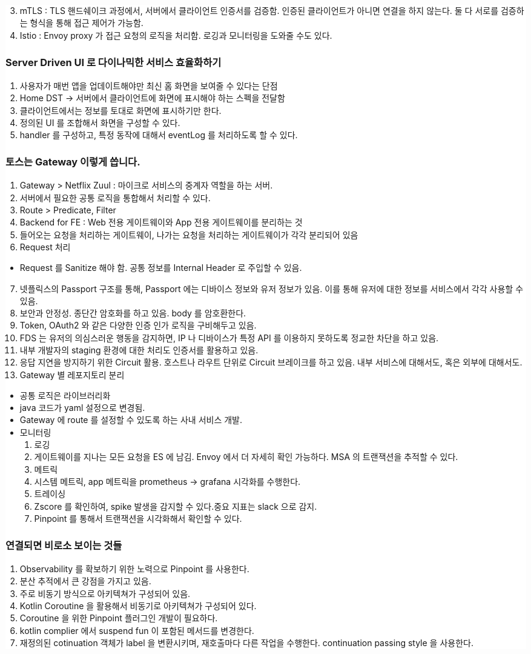 3. mTLS : TLS 핸드쉐이크 과정에서, 서버에서 클라이언트 인증서를 검증함. 인증된 클라이언트가 아니면 연결을 하지 않는다. 둘 다 서로를 검증하는 형식을 통해 접근 제어가
   가능함.
4. Istio : Envoy proxy 가 접근 요청의 로직을 처리함. 로깅과 모니터링을 도와줄 수도 있다.

### Server Driven UI 로 다이나믹한 서비스 효율화하기

1. 사용자가 매번 앱을 업데이트해야만 최신 홈 화면을 보여줄 수 있다는 단점
2. Home DST → 서버에서 클라이언트에 화면에 표시해야 하는 스펙을 전달함
3. 클라이언트에서는 정보를 토대로 화면에 표시하기만 한다.
4. 정의된 UI 를 조합해서 화면을 구성할 수 있다.
5. handler 를 구성하고, 특정 동작에 대해서 eventLog 를 처리하도록 할 수 있다.

### 토스는 Gateway 이렇게 씁니다.

1. Gateway > Netflix Zuul : 마이크로 서비스의 중계자 역할을 하는 서버.
2. 서버에서 필요한 공통 로직을 통합해서 처리할 수 있다.
3. Route > Predicate, Filter
4. Backend for FE : Web 전용 게이트웨이와 App 전용 게이트웨이를 분리하는 것
5. 들어오는 요청을 처리하는 게이트웨이, 나가는 요청을 처리하는 게이트웨이가 각각 분리되어 있음
6. Request 처리

- Request 를 Sanitize 해야 함. 공통 정보를 Internal Header 로 주입할 수 있음.

7. 넷플릭스의 Passport 구조를 통해, Passport 에는 디바이스 정보와 유저 정보가 있음. 이를 통해 유저에 대한 정보를 서비스에서 각각 사용할 수 있음.
8. 보안과 안정성. 종단간 암호화를 하고 있음. body 를 암호환한다.
9. Token, OAuth2 와 같은 다양한 인증 인가 로직을 구비해두고 있음.
10. FDS 는 유저의 의심스러운 행동을 감지하면, IP 나 디바이스가 특정 API 를 이용하지 못하도록 정교한 차단을 하고 있음.
11. 내부 개발자의 staging 환경에 대한 처리도 인증서를 활용하고 있음.
12. 응답 지연을 방지하기 위한 Circuit 활용. 호스트나 라우트 단위로 Circuit 브레이크를 하고 있음. 내부 서비스에 대해서도, 혹은 외부에 대해서도.
13. Gateway 별 레포지토리 분리

- 공통 로직은 라이브러리화
- java 코드가 yaml 설정으로 변경됨.
- Gateway 에 route 를 설정할 수 있도록 하는 사내 서비스 개발.
- 모니터링
  1. 로깅
  2. 게이트웨이를 지나는 모든 요청을 ES 에 남김. Envoy 에서 더 자세히 확인 가능하다. MSA 의 트랜잭션을 추적할 수 있다.
  2. 메트릭
  3. 시스템 메트릭, app 메트릭을 prometheus → grafana 시각화를 수행한다.
  3. 트레이싱
  4. Zscore 를 확인하여, spike 발생을 감지할 수 있다.중요 지표는 slack 으로 감지.
  5. Pinpoint 를 통해서 트랜잭션을 시각화해서 확인할 수 있다.

### 연결되면 비로소 보이는 것들

1. Observability 를 확보하기 위한 노력으로 Pinpoint 를 사용한다.
2. 분산 추적에서 큰 강점을 가지고 있음.
3. 주로 비동기 방식으로 아키텍쳐가 구성되어 있음.
4. Kotlin Coroutine 을 활용해서 비동기로 아키텍쳐가 구성되어 있다.
5. Coroutine 을 위한 Pinpoint 플러그인 개발이 필요하다.
6. kotlin complier 에서 suspend fun 이 포함된 메서드를 변경한다.
7. 재정의된 cotinuation 객체가 label 을 변환시키며, 재호출마다 다른 작업을 수행한다. continuation passing style 을 사용한다.
